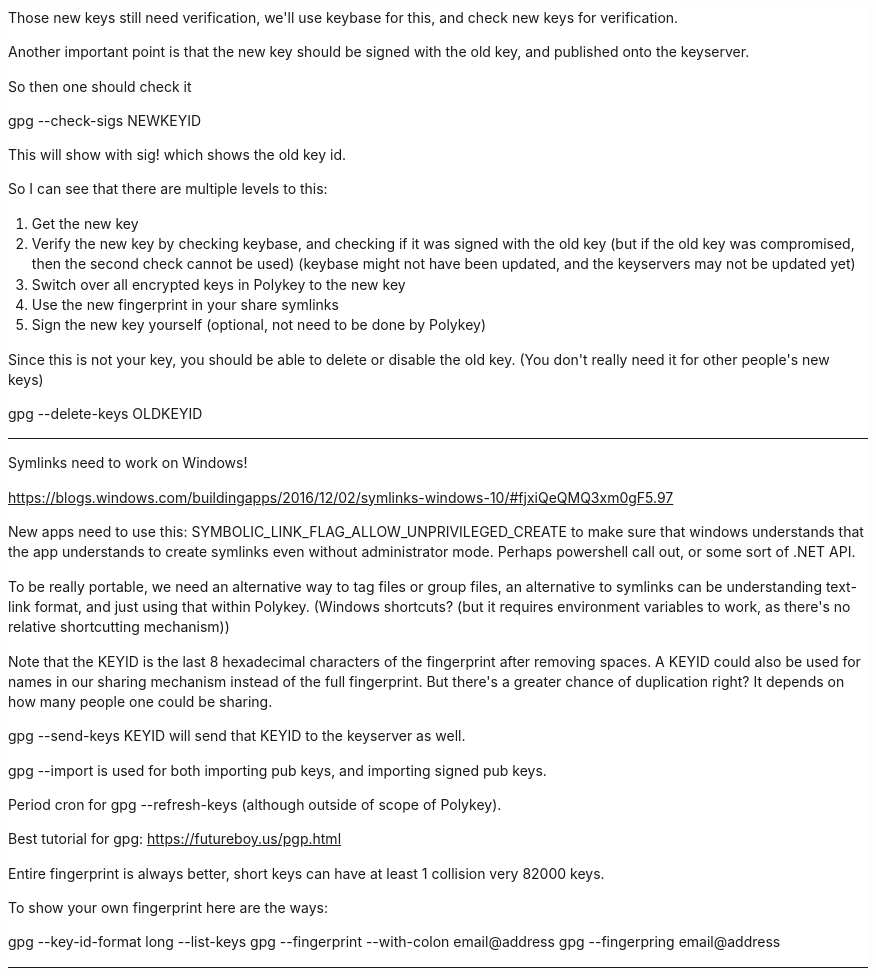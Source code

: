 Those new keys still need verification, we'll use keybase for this, and check new keys for verification.

Another important point is that the new key should be signed with the old key, and published onto the keyserver.

So then one should check it

gpg --check-sigs NEWKEYID

This will show with sig! which shows the old key id.

So I can see that there are multiple levels to this:

1. Get the new key
2. Verify the new key by checking keybase, and checking if it was signed with the old key (but if the old key was compromised, then the second check cannot be used) (keybase might not have been updated, and the keyservers may not be updated yet)
3. Switch over all encrypted keys in Polykey to the new key
4. Use the new fingerprint in your share symlinks
5. Sign the new key yourself (optional, not need to be done by Polykey)

Since this is not your key, you should be able to delete or disable the old key. (You don't really need it for other people's new keys)

gpg --delete-keys OLDKEYID

---

Symlinks need to work on Windows!

https://blogs.windows.com/buildingapps/2016/12/02/symlinks-windows-10/#fjxiQeQMQ3xm0gF5.97

New apps need to use this: SYMBOLIC_LINK_FLAG_ALLOW_UNPRIVILEGED_CREATE to make sure that windows understands that the app understands to create symlinks even without administrator mode. Perhaps powershell call out, or some sort of .NET API.

To be really portable, we need an alternative way to tag files or group files, an alternative to symlinks can be understanding text-link format, and just using that within Polykey. (Windows shortcuts? (but it requires environment variables to work, as there's no relative shortcutting mechanism))

Note that the KEYID is the last 8 hexadecimal characters of the fingerprint after removing spaces. A KEYID could also be used for names in our sharing mechanism instead of the full fingerprint. But there's a greater chance of duplication right? It depends on how many people one could be sharing.

gpg --send-keys KEYID will send that KEYID to the keyserver as well.

gpg --import is used for both importing pub keys, and importing signed pub keys.

Period cron for gpg --refresh-keys (although outside of scope of Polykey).

Best tutorial for gpg: https://futureboy.us/pgp.html

Entire fingerprint is always better, short keys can have at least 1 collision very 82000 keys.

To show your own fingerprint here are the ways:

gpg --key-id-format long --list-keys
gpg --fingerprint --with-colon email@address
gpg --fingerpring email@address

---
